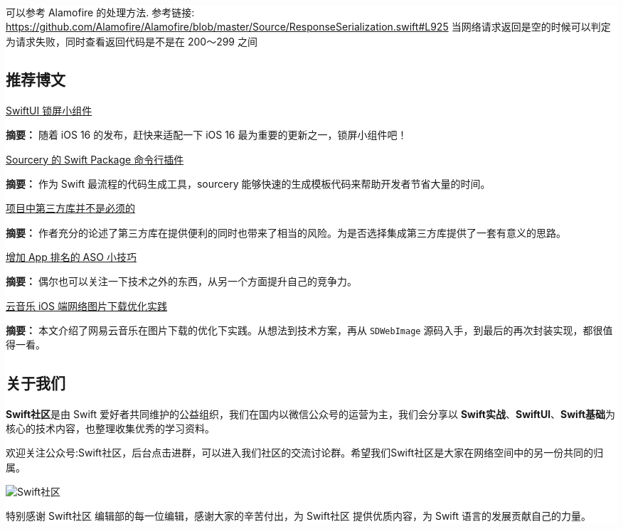 可以参考 Alamofire 的处理方法.
参考链接: https://github.com/Alamofire/Alamofire/blob/master/Source/ResponseSerialization.swift#L925
当网络请求返回是空的时候可以判定为请求失败，同时查看返回代码是不是在 200～299 之间

## 推荐博文

[SwiftUI 锁屏小组件](https://swiftwithmajid.com/2022/08/30/lock-screen-widgets-in-swiftui/ "SwiftUI 锁屏小组件")

**摘要：** 随着 iOS 16 的发布，赶快来适配一下 iOS 16 最为重要的更新之一，锁屏小组件吧！

[Sourcery 的 Swift Package 命令行插件](https://www.polpiella.dev/sourcery-swift-package-command-plugin "Sourcery 的 Swift Package 命令行插件")

**摘要：** 作为 Swift 最流程的代码生成工具，sourcery 能够快速的生成模板代码来帮助开发者节省大量的时间。

[项目中第三方库并不是必须的](https://mp.weixin.qq.com/s/p_MoRthVdlfhqSyxCkDkow)

**摘要：** 作者充分的论述了第三方库在提供便利的同时也带来了相当的风险。为是否选择集成第三方库提供了一套有意义的思路。

[增加 App 排名的 ASO 小技巧](https://blog.nielsmouthaan.nl/aso-tips-and-tricks-to-increase-your-apps-ranking "增加 App 排名的 ASO 小技巧")

**摘要：** 偶尔也可以关注一下技术之外的东西，从另一个方面提升自己的竞争力。

[云音乐 iOS 端网络图片下载优化实践](https://mp.weixin.qq.com/s/R1XLp9hjHDBdYcOI6w8psw "云音乐 iOS 端网络图片下载优化实践")

**摘要：** 本文介绍了网易云音乐在图片下载的优化下实践。从想法到技术方案，再从 `SDWebImage` 源码入手，到最后的再次封装实现，都很值得一看。

## 关于我们

**Swift社区**是由 Swift 爱好者共同维护的公益组织，我们在国内以微信公众号的运营为主，我们会分享以 **Swift实战**、**SwiftUl**、**Swift基础**为核心的技术内容，也整理收集优秀的学习资料。

欢迎关注公众号:Swift社区，后台点击进群，可以进入我们社区的交流讨论群。希望我们Swift社区是大家在网络空间中的另一份共同的归属。

<img width="500" alt="Swift社区" src="https://user-images.githubusercontent.com/24238160/132703149-34121c6c-fd18-491c-a697-58a0fabf3060.png">

特别感谢 Swift社区 编辑部的每一位编辑，感谢大家的辛苦付出，为 Swift社区 提供优质内容，为 Swift 语言的发展贡献自己的力量。
